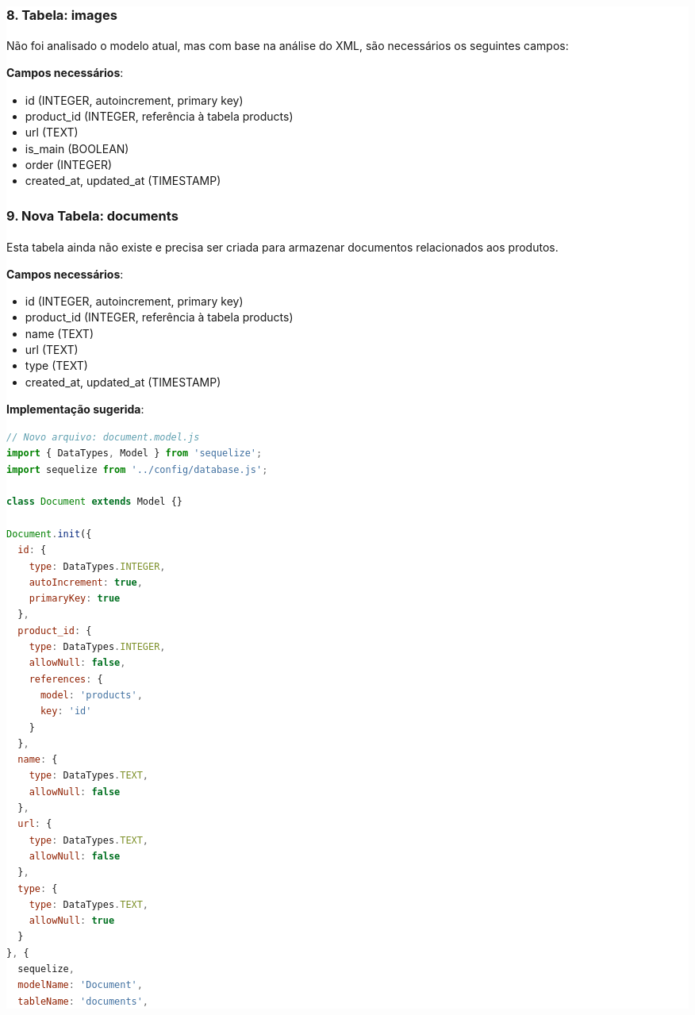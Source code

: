 ### 8. Tabela: images

Não foi analisado o modelo atual, mas com base na análise do XML, são necessários os seguintes campos:

**Campos necessários**:
- id (INTEGER, autoincrement, primary key)
- product_id (INTEGER, referência à tabela products)
- url (TEXT)
- is_main (BOOLEAN)
- order (INTEGER)
- created_at, updated_at (TIMESTAMP)

### 9. Nova Tabela: documents

Esta tabela ainda não existe e precisa ser criada para armazenar documentos relacionados aos produtos.

**Campos necessários**:
- id (INTEGER, autoincrement, primary key)
- product_id (INTEGER, referência à tabela products)
- name (TEXT)
- url (TEXT)
- type (TEXT)
- created_at, updated_at (TIMESTAMP)

**Implementação sugerida**:

```javascript
// Novo arquivo: document.model.js
import { DataTypes, Model } from 'sequelize';
import sequelize from '../config/database.js';

class Document extends Model {}

Document.init({
  id: {
    type: DataTypes.INTEGER,
    autoIncrement: true,
    primaryKey: true
  },
  product_id: {
    type: DataTypes.INTEGER,
    allowNull: false,
    references: {
      model: 'products',
      key: 'id'
    }
  },
  name: {
    type: DataTypes.TEXT,
    allowNull: false
  },
  url: {
    type: DataTypes.TEXT,
    allowNull: false
  },
  type: {
    type: DataTypes.TEXT,
    allowNull: true
  }
}, {
  sequelize,
  modelName: 'Document',
  tableName: 'documents',
```